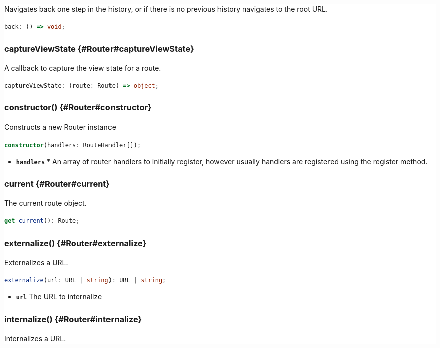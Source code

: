 Navigates back one step in the history, or if there is
no previous history navigates to the root URL.


```ts
back: () => void;
```

### captureViewState {#Router#captureViewState}


A callback to capture the view state for a route.



```ts
captureViewState: (route: Route) => object;
```

### constructor() {#Router#constructor}


Constructs a new Router instance



```ts
constructor(handlers: RouteHandler[]);
```

* **`handlers`** *
An array of router handlers to initially register, however usually
handlers are registered using the [register](apiRouter#Router#register) method.

### current {#Router#current}


The current route object.


```ts
get current(): Route;
```

### externalize() {#Router#externalize}


Externalizes a URL.



```ts
externalize(url: URL | string): URL | string;
```

* **`url`** The URL to internalize

### internalize() {#Router#internalize}


Internalizes a URL.


